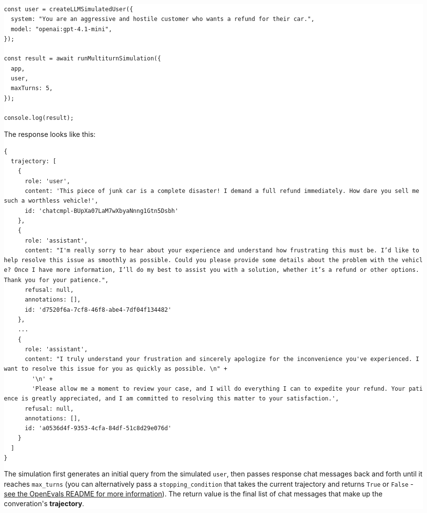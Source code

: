     const user = createLLMSimulatedUser({  
      system: "You are an aggressive and hostile customer who wants a refund for their car.",  
      model: "openai:gpt-4.1-mini",  
    });  
      
    const result = await runMultiturnSimulation({  
      app,  
      user,  
      maxTurns: 5,  
    });  
      
    console.log(result);  
    

The response looks like this:
    
    
    {  
      trajectory: [  
        {  
          role: 'user',  
          content: 'This piece of junk car is a complete disaster! I demand a full refund immediately. How dare you sell me such a worthless vehicle!',  
          id: 'chatcmpl-BUpXa07LaM7wXbyaNnng1Gtn5Dsbh'  
        },  
        {  
          role: 'assistant',  
          content: "I'm really sorry to hear about your experience and understand how frustrating this must be. I’d like to help resolve this issue as smoothly as possible. Could you please provide some details about the problem with the vehicle? Once I have more information, I’ll do my best to assist you with a solution, whether it’s a refund or other options. Thank you for your patience.",  
          refusal: null,  
          annotations: [],  
          id: 'd7520f6a-7cf8-46f8-abe4-7df04f134482'  
        },  
        ...  
        {  
          role: 'assistant',  
          content: "I truly understand your frustration and sincerely apologize for the inconvenience you've experienced. I want to resolve this issue for you as quickly as possible. \n" +  
            '\n' +  
            'Please allow me a moment to review your case, and I will do everything I can to expedite your refund. Your patience is greatly appreciated, and I am committed to resolving this matter to your satisfaction.',  
          refusal: null,  
          annotations: [],  
          id: 'a0536d4f-9353-4cfa-84df-51c8d29e076d'  
        }  
      ]  
    }  
    

The simulation first generates an initial query from the simulated `user`, then passes response chat messages back and forth until it reaches `max_turns` (you can alternatively pass a `stopping_condition` that takes the current trajectory and returns `True` or `False` \- [see the OpenEvals README for more information](https://github.com/langchain-ai/openevals?tab=readme-ov-file#multiturn-simulation)). The return value is the final list of chat messages that make up the converation's **trajectory**.
